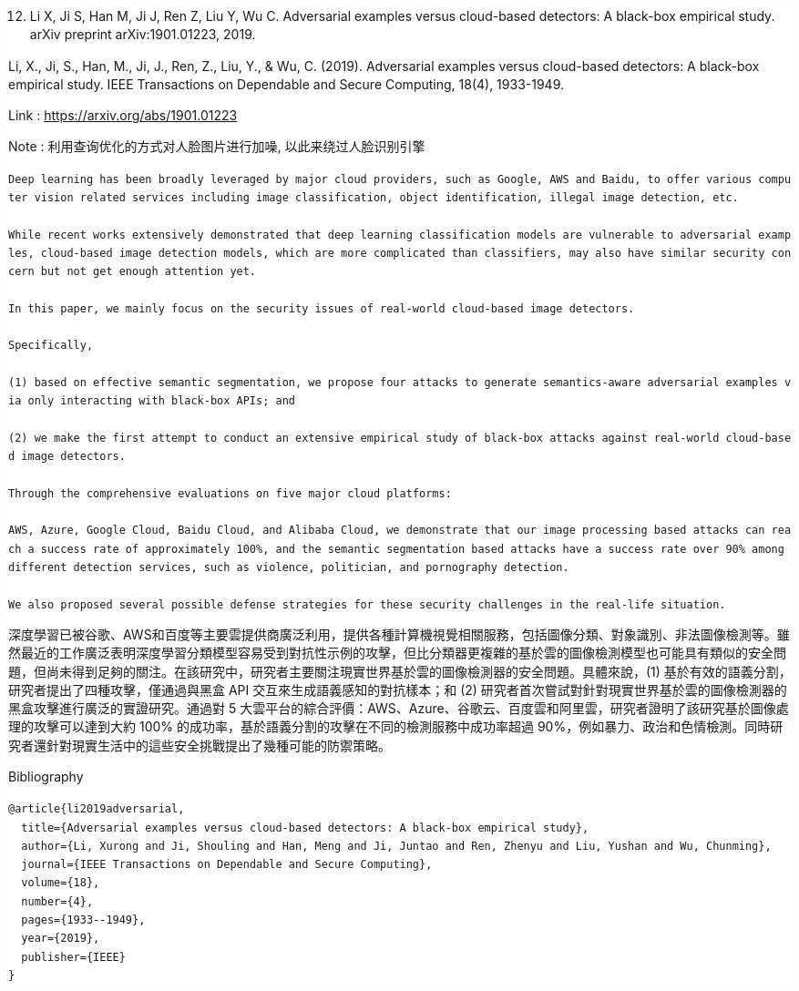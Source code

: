 
12. Li X, Ji S, Han M, Ji J, Ren Z, Liu Y, Wu C. Adversarial examples versus cloud-based detectors: A black-box empirical study. arXiv preprint arXiv:1901.01223, 2019.

Li, X., Ji, S., Han, M., Ji, J., Ren, Z., Liu, Y., & Wu, C. (2019). Adversarial examples versus cloud-based detectors: A black-box empirical study. IEEE Transactions on Dependable and Secure Computing, 18(4), 1933-1949.

Link : https://arxiv.org/abs/1901.01223

Note : 利用查询优化的方式对人脸图片进行加噪, 以此来绕过人脸识别引擎

```
Deep learning has been broadly leveraged by major cloud providers, such as Google, AWS and Baidu, to offer various computer vision related services including image classification, object identification, illegal image detection, etc. 

While recent works extensively demonstrated that deep learning classification models are vulnerable to adversarial examples, cloud-based image detection models, which are more complicated than classifiers, may also have similar security concern but not get enough attention yet.

In this paper, we mainly focus on the security issues of real-world cloud-based image detectors.

Specifically, 

(1) based on effective semantic segmentation, we propose four attacks to generate semantics-aware adversarial examples via only interacting with black-box APIs; and 

(2) we make the first attempt to conduct an extensive empirical study of black-box attacks against real-world cloud-based image detectors. 

Through the comprehensive evaluations on five major cloud platforms: 

AWS, Azure, Google Cloud, Baidu Cloud, and Alibaba Cloud, we demonstrate that our image processing based attacks can reach a success rate of approximately 100%, and the semantic segmentation based attacks have a success rate over 90% among different detection services, such as violence, politician, and pornography detection. 

We also proposed several possible defense strategies for these security challenges in the real-life situation.
```

深度學習已被谷歌、AWS和百度等主要雲提供商廣泛利用，提供各種計算機視覺相關服務，包括圖像分類、對象識別、非法圖像檢測等。雖然最近的工作廣泛表明深度學習分類模型容易受到對抗性示例的攻擊，但比分類器更複雜的基於雲的圖像檢測模型也可能具有類似的安全問題，但尚未得到足夠的關注。在該研究中，研究者主要關注現實世界基於雲的圖像檢測器的安全問題。具體來說，(1) 基於有效的語義分割，研究者提出了四種攻擊，僅通過與黑盒 API 交互來生成語義感知的對抗樣本；和 (2) 研究者首次嘗試對針對現實世界基於雲的圖像檢測器的黑盒攻擊進行廣泛的實證研究。通過對 5 大雲平台的綜合評價：AWS、Azure、谷歌云、百度雲和阿里雲，研究者證明了該研究基於圖像處理的攻擊可以達到大約 100% 的成功率，基於語義分割的攻擊在不同的檢測服務中成功率超過 90%，例如暴力、政治和色情檢測。同時研究者還針對現實生活中的這些安全挑戰提出了幾種可能的防禦策略。

Bibliography

```
@article{li2019adversarial,
  title={Adversarial examples versus cloud-based detectors: A black-box empirical study},
  author={Li, Xurong and Ji, Shouling and Han, Meng and Ji, Juntao and Ren, Zhenyu and Liu, Yushan and Wu, Chunming},
  journal={IEEE Transactions on Dependable and Secure Computing},
  volume={18},
  number={4},
  pages={1933--1949},
  year={2019},
  publisher={IEEE}
}
```

